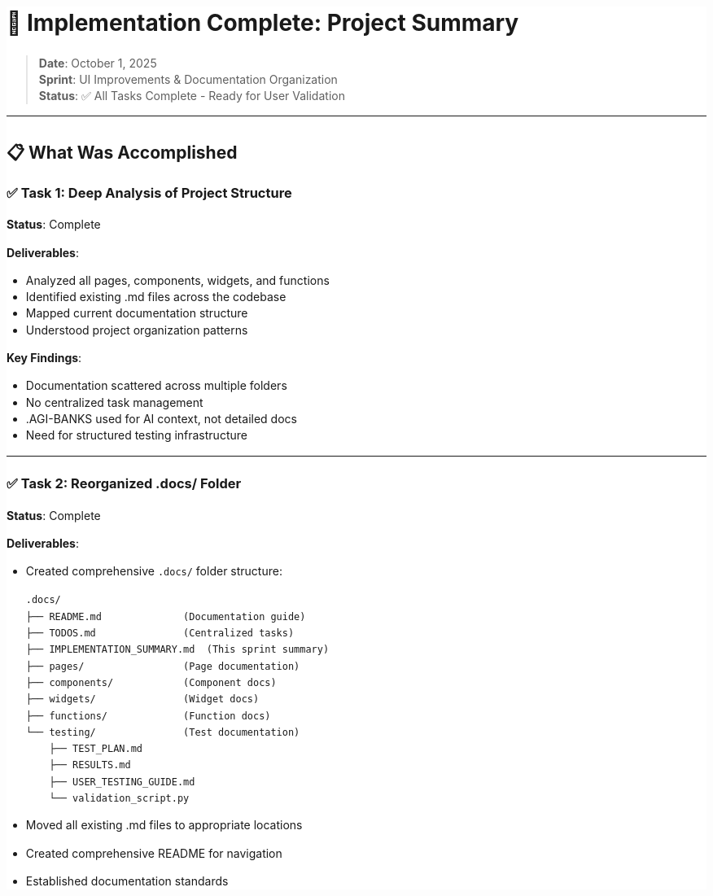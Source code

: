 # 🎉 Implementation Complete: Project Summary

> **Date**: October 1, 2025  
> **Sprint**: UI Improvements & Documentation Organization  
> **Status**: ✅ All Tasks Complete - Ready for User Validation

---

## 📋 What Was Accomplished

### ✅ Task 1: Deep Analysis of Project Structure
**Status**: Complete

**Deliverables**:
- Analyzed all pages, components, widgets, and functions
- Identified existing .md files across the codebase
- Mapped current documentation structure
- Understood project organization patterns

**Key Findings**:
- Documentation scattered across multiple folders
- No centralized task management
- .AGI-BANKS used for AI context, not detailed docs
- Need for structured testing infrastructure

---

### ✅ Task 2: Reorganized .docs/ Folder
**Status**: Complete

**Deliverables**:
- Created comprehensive `.docs/` folder structure:
  ```
  .docs/
  ├── README.md              (Documentation guide)
  ├── TODOS.md               (Centralized tasks)
  ├── IMPLEMENTATION_SUMMARY.md  (This sprint summary)
  ├── pages/                 (Page documentation)
  ├── components/            (Component docs)
  ├── widgets/               (Widget docs)
  ├── functions/             (Function docs)
  └── testing/               (Test documentation)
      ├── TEST_PLAN.md
      ├── RESULTS.md
      ├── USER_TESTING_GUIDE.md
      └── validation_script.py
  ```

- Moved all existing .md files to appropriate locations
- Created comprehensive README for navigation
- Established documentation standards
